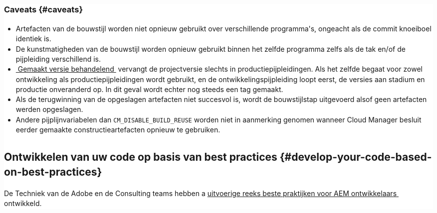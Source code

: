 ### Caveats {#caveats}

* Artefacten van de bouwstijl worden niet opnieuw gebruikt over verschillende programma&#39;s, ongeacht als de commit knoeiboel identiek is.
* De kunstmatigheden van de bouwstijl worden opnieuw gebruikt binnen het zelfde programma zelfs als de tak en/of de pijpleiding verschillend is.
* [&#x200B; Gemaakt versie behandelend &#x200B;](/help/managing-code/maven-project-version.md) vervangt de projectversie slechts in productiepijpleidingen. Als het zelfde begaat voor zowel ontwikkeling als productiepijpleidingen wordt gebruikt, en de ontwikkelingspijpleiding loopt eerst, de versies aan stadium en productie onveranderd op. In dit geval wordt echter nog steeds een tag gemaakt.
* Als de terugwinning van de opgeslagen artefacten niet succesvol is, wordt de bouwstijlstap uitgevoerd alsof geen artefacten werden opgeslagen.
* Andere pijplijnvariabelen dan `CM_DISABLE_BUILD_REUSE` worden niet in aanmerking genomen wanneer Cloud Manager besluit eerder gemaakte constructieartefacten opnieuw te gebruiken.

## Ontwikkelen van uw code op basis van best practices {#develop-your-code-based-on-best-practices}

De Techniek van de Adobe en de Consulting teams hebben a [&#x200B; uitvoerige reeks beste praktijken voor AEM ontwikkelaars &#x200B;](https://experienceleague.adobe.com/nl/docs/experience-manager-65/content/implementing/developing/bestpractices/best-practices) ontwikkeld.
